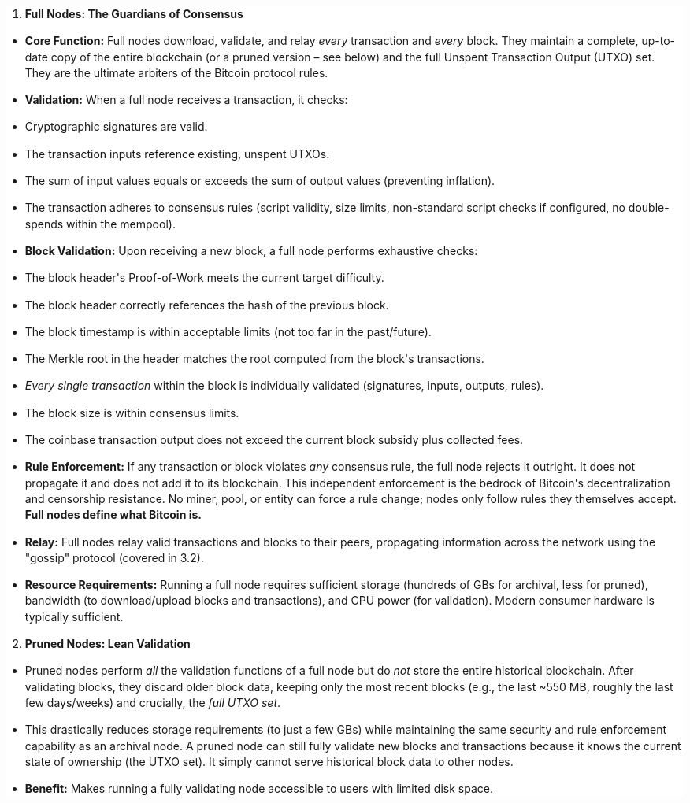 1.  **Full Nodes: The Guardians of Consensus**

*   **Core Function:** Full nodes download, validate, and relay *every* transaction and *every* block. They maintain a complete, up-to-date copy of the entire blockchain (or a pruned version – see below) and the full Unspent Transaction Output (UTXO) set. They are the ultimate arbiters of the Bitcoin protocol rules.

*   **Validation:** When a full node receives a transaction, it checks:

*   Cryptographic signatures are valid.

*   The transaction inputs reference existing, unspent UTXOs.

*   The sum of input values equals or exceeds the sum of output values (preventing inflation).

*   The transaction adheres to consensus rules (script validity, size limits, non-standard script checks if configured, no double-spends within the mempool).

*   **Block Validation:** Upon receiving a new block, a full node performs exhaustive checks:

*   The block header's Proof-of-Work meets the current target difficulty.

*   The block header correctly references the hash of the previous block.

*   The block timestamp is within acceptable limits (not too far in the past/future).

*   The Merkle root in the header matches the root computed from the block's transactions.

*   *Every single transaction* within the block is individually validated (signatures, inputs, outputs, rules).

*   The block size is within consensus limits.

*   The coinbase transaction output does not exceed the current block subsidy plus collected fees.

*   **Rule Enforcement:** If any transaction or block violates *any* consensus rule, the full node rejects it outright. It does not propagate it and does not add it to its blockchain. This independent enforcement is the bedrock of Bitcoin's decentralization and censorship resistance. No miner, pool, or entity can force a rule change; nodes only follow rules they themselves accept. **Full nodes define what Bitcoin is.**

*   **Relay:** Full nodes relay valid transactions and blocks to their peers, propagating information across the network using the "gossip" protocol (covered in 3.2).

*   **Resource Requirements:** Running a full node requires sufficient storage (hundreds of GBs for archival, less for pruned), bandwidth (to download/upload blocks and transactions), and CPU power (for validation). Modern consumer hardware is typically sufficient.

2.  **Pruned Nodes: Lean Validation**

*   Pruned nodes perform *all* the validation functions of a full node but do *not* store the entire historical blockchain. After validating blocks, they discard older block data, keeping only the most recent blocks (e.g., the last ~550 MB, roughly the last few days/weeks) and crucially, the *full UTXO set*.

*   This drastically reduces storage requirements (to just a few GBs) while maintaining the same security and rule enforcement capability as an archival node. A pruned node can still fully validate new blocks and transactions because it knows the current state of ownership (the UTXO set). It simply cannot serve historical block data to other nodes.

*   **Benefit:** Makes running a fully validating node accessible to users with limited disk space.
